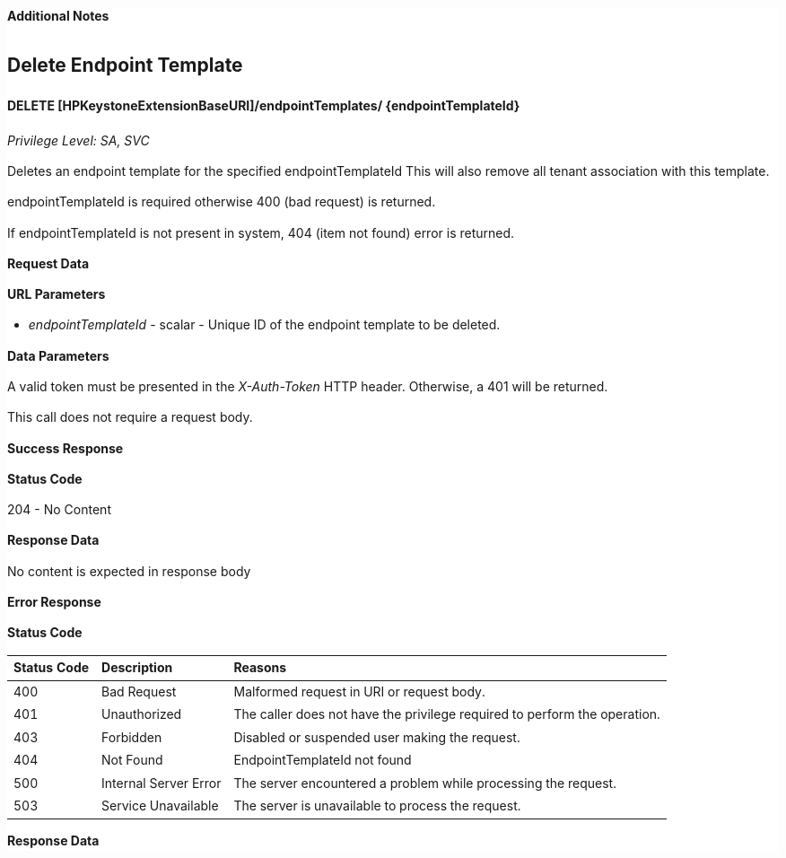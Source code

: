 **Additional Notes**


## Delete Endpoint Template
#### DELETE [HPKeystoneExtensionBaseURI]/endpointTemplates/ {endpointTemplateId} 
*Privilege Level: SA, SVC*

Deletes an endpoint template for the specified endpointTemplateId This will also remove all tenant association with this template.

endpointTemplateId  is required otherwise 400 (bad request) is returned.

If endpointTemplateId is not present in system, 404 (item not found) error is returned.

**Request Data**


**URL Parameters**

* *endpointTemplateId* - scalar - Unique ID of the endpoint template to be deleted.

**Data Parameters**

A valid token must be presented in the *X-Auth-Token* HTTP header. Otherwise, a 401 will be returned.

This call does not require a request body.


**Success Response**

**Status Code**

204 - No Content

**Response Data**

No content is expected in response body

**Error Response**


**Status Code**

| Status Code | Description | Reasons |
| :-----------| :-----------| :-------|
| 400 | Bad Request | Malformed request in URI or request body. |
| 401 | Unauthorized | The caller does not have the privilege required to perform the operation. |
| 403 | Forbidden | Disabled or suspended user making the request. |
| 404 | Not Found | EndpointTemplateId not found |
| 500 | Internal Server Error | The server encountered a problem while processing the request. |
| 503 | Service Unavailable | The server is unavailable to process the request. |

**Response Data**
